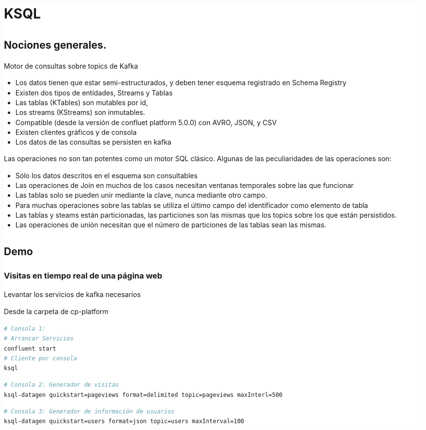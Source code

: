 # KSQL

## Nociones generales. 

Motor de consultas sobre topics de Kafka
* Los datos tienen que estar semi-estructurados, y deben tener esquema registrado en 
Schema Registry
* Existen dos tipos de entidades, Streams y Tablas
* Las tablas (KTables) son mutables por id,
* Los streams (KStreams) son inmutables.
* Compatible (desde la versión de confluet platform 5.0.0) con AVRO, JSON, y CSV
* Existen clientes gráficos y de consola
* Los datos de las consultas se persisten en kafka

Las operaciones no son tan potentes como un motor SQL clásico. Algunas de las peculiaridades de las 
operaciones son:
* Sólo los datos descritos en el esquema son consultables
* Las operaciones de Join en muchos de los casos necesitan ventanas temporales sobre las que funcionar
* Las tablas solo se pueden unir mediante la clave, nunca mediante otro campo. 
* Para muchas operaciones sobre las tablas se utiliza el último campo del identificador como 
elemento de tabla
* Las tablas y steams están particionadas, las particiones son las mismas que los topics
sobre los que están persistidos. 
* Las operaciones de unión necesitan que el número de particiones de las tablas sean las mismas.


## Demo

### Visitas en tiempo real de una página web 

Levantar los servicios de kafka necesarios

Desde la carpeta de cp-platform

```bash
# Consola 1: 
# Arrancar Servicios
confluent start
# Cliente por consola
ksql
```

```bash
# Consola 2: Generador de visitas
ksql-datagen quickstart=pageviews format=delimited topic=pageviews maxInterl=500
```

```bash
# Consola 3: Generador de información de usuarios
ksql-datagen quickstart=users format=json topic=users maxInterval=100
```
